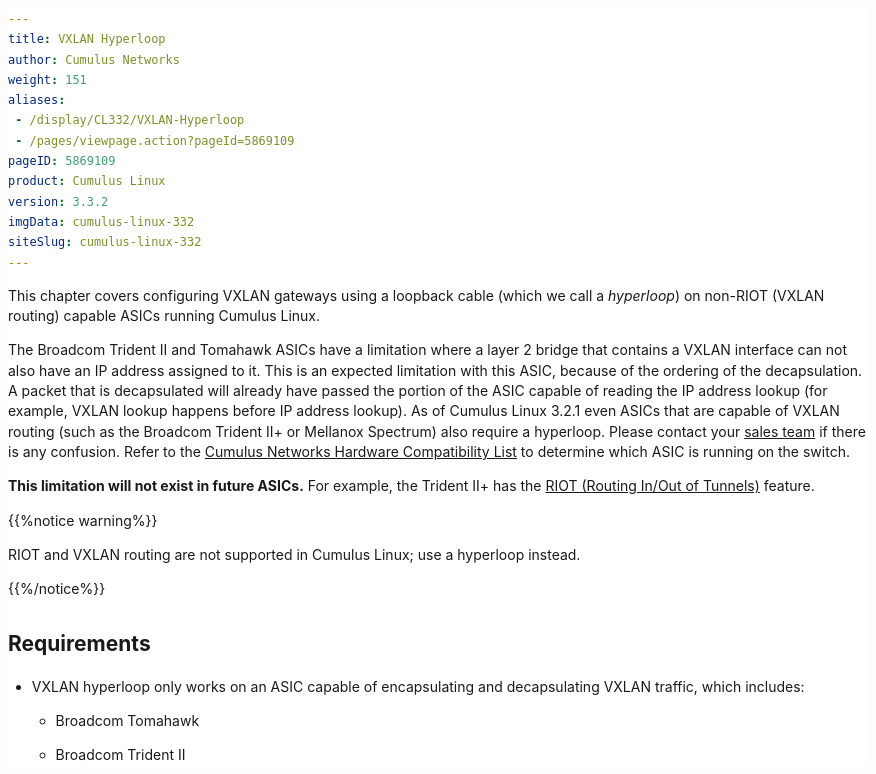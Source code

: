 ```yaml
---
title: VXLAN Hyperloop
author: Cumulus Networks
weight: 151
aliases:
 - /display/CL332/VXLAN-Hyperloop
 - /pages/viewpage.action?pageId=5869109
pageID: 5869109
product: Cumulus Linux
version: 3.3.2
imgData: cumulus-linux-332
siteSlug: cumulus-linux-332
---
```

This chapter covers configuring VXLAN gateways using a loopback cable
(which we call a *hyperloop*) on non-RIOT (VXLAN routing) capable ASICs
running Cumulus Linux.

The Broadcom Trident II and Tomahawk ASICs have a limitation where a
layer 2 bridge that contains a VXLAN interface can not also have an IP
address assigned to it. This is an expected limitation with this ASIC,
because of the ordering of the decapsulation. A packet that is
decapsulated will already have passed the portion of the ASIC capable of
reading the IP address lookup (for example, VXLAN lookup happens before
IP address lookup). As of Cumulus Linux 3.2.1 even ASICs that are
capable of VXLAN routing (such as the Broadcom Trident II+ or Mellanox
Spectrum) also require a hyperloop. Please contact your [sales
team](mailto:sales@cumulusnetworks.com) if there is any confusion. Refer
to the [Cumulus Networks Hardware Compatibility
List](https://cumulusnetworks.com/hcl) to determine which ASIC is
running on the switch.

**This limitation will not exist in future ASICs.** For example, the
Trident II+ has the [RIOT (Routing In/Out of
Tunnels)](https://www.broadcom.com/press/release.php?id=s907324)
feature.

{{%notice warning%}}

RIOT and VXLAN routing are not supported in Cumulus Linux; use a
hyperloop instead.

{{%/notice%}}

## <span id="src-5869109_VXLANHyperloop-reqs" class="confluence-anchor-link"></span><span>Requirements</span>

  - VXLAN hyperloop only works on an ASIC capable of encapsulating and
    decapsulating VXLAN traffic, which includes:
    
      - Broadcom Tomahawk
    
      - Broadcom Trident II
    